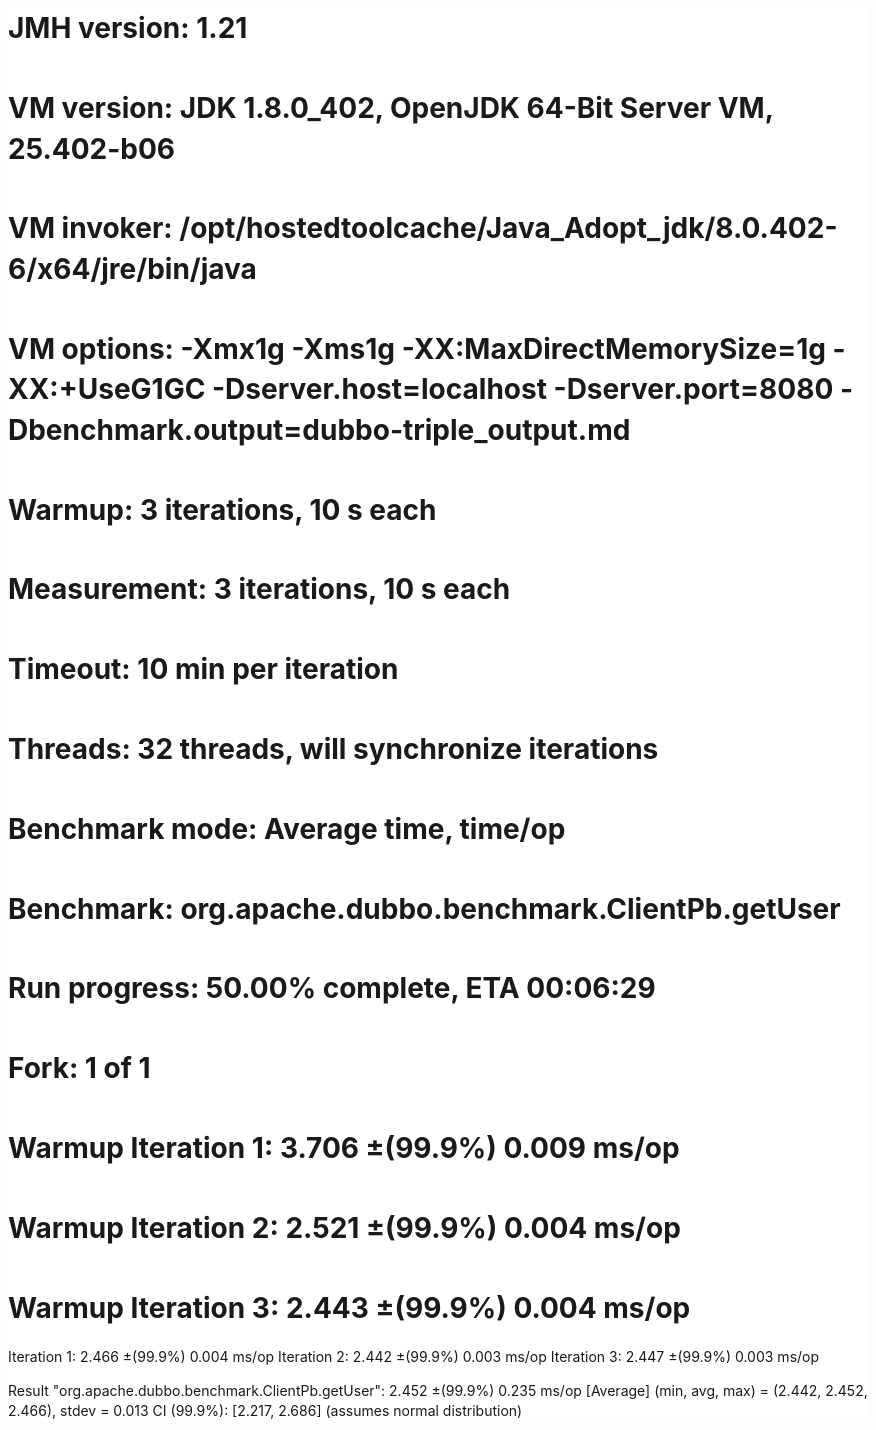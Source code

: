 
# JMH version: 1.21
# VM version: JDK 1.8.0_402, OpenJDK 64-Bit Server VM, 25.402-b06
# VM invoker: /opt/hostedtoolcache/Java_Adopt_jdk/8.0.402-6/x64/jre/bin/java
# VM options: -Xmx1g -Xms1g -XX:MaxDirectMemorySize=1g -XX:+UseG1GC -Dserver.host=localhost -Dserver.port=8080 -Dbenchmark.output=dubbo-triple_output.md
# Warmup: 3 iterations, 10 s each
# Measurement: 3 iterations, 10 s each
# Timeout: 10 min per iteration
# Threads: 32 threads, will synchronize iterations
# Benchmark mode: Average time, time/op
# Benchmark: org.apache.dubbo.benchmark.ClientPb.getUser

# Run progress: 50.00% complete, ETA 00:06:29
# Fork: 1 of 1
# Warmup Iteration   1: 3.706 ±(99.9%) 0.009 ms/op
# Warmup Iteration   2: 2.521 ±(99.9%) 0.004 ms/op
# Warmup Iteration   3: 2.443 ±(99.9%) 0.004 ms/op
Iteration   1: 2.466 ±(99.9%) 0.004 ms/op
Iteration   2: 2.442 ±(99.9%) 0.003 ms/op
Iteration   3: 2.447 ±(99.9%) 0.003 ms/op


Result "org.apache.dubbo.benchmark.ClientPb.getUser":
  2.452 ±(99.9%) 0.235 ms/op [Average]
  (min, avg, max) = (2.442, 2.452, 2.466), stdev = 0.013
  CI (99.9%): [2.217, 2.686] (assumes normal distribution)
